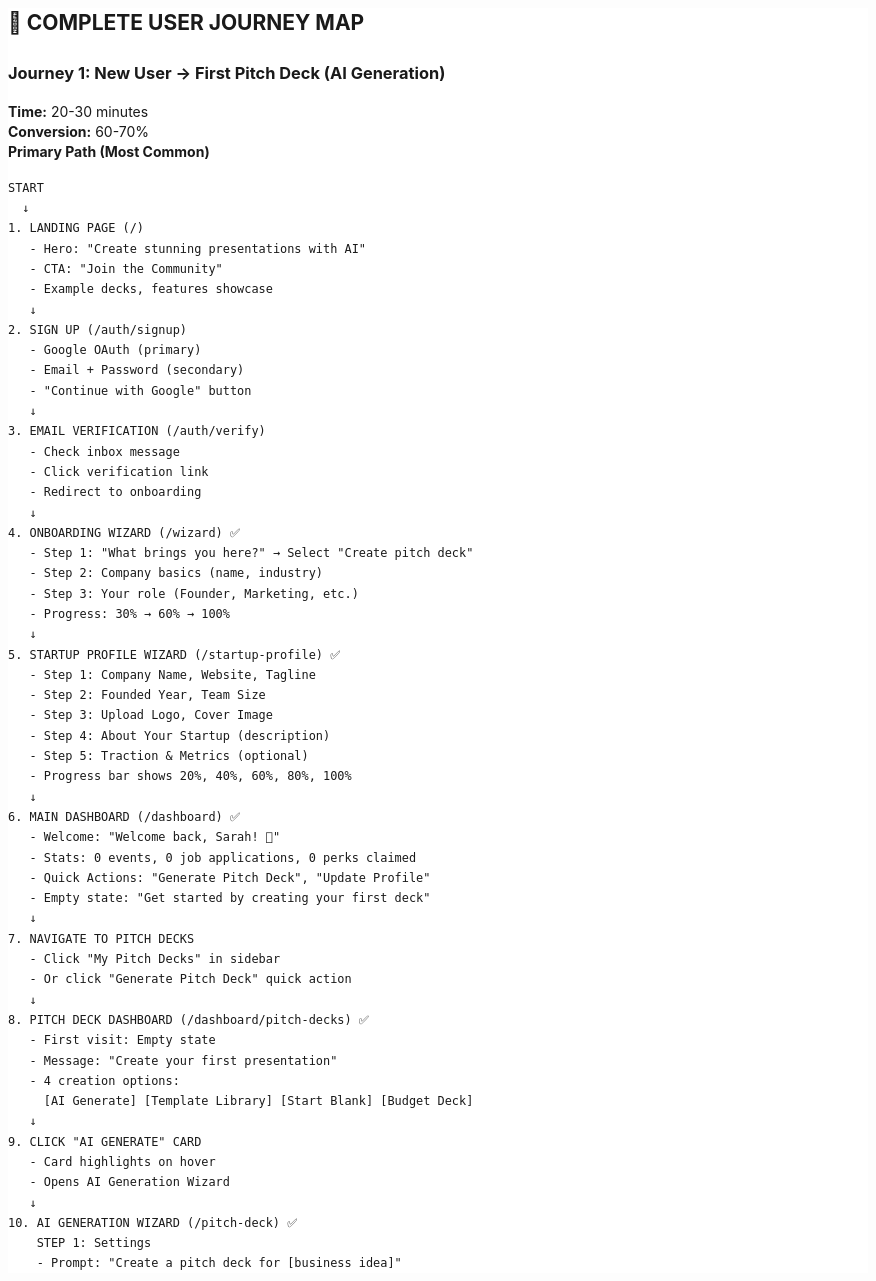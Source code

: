 
## 🎯 COMPLETE USER JOURNEY MAP

### Journey 1: New User → First Pitch Deck (AI Generation)
**Time:** 20-30 minutes  
**Conversion:** 60-70%  
**Primary Path (Most Common)**

```
START
  ↓
1. LANDING PAGE (/)
   - Hero: "Create stunning presentations with AI"
   - CTA: "Join the Community"
   - Example decks, features showcase
   ↓
2. SIGN UP (/auth/signup)
   - Google OAuth (primary)
   - Email + Password (secondary)
   - "Continue with Google" button
   ↓
3. EMAIL VERIFICATION (/auth/verify)
   - Check inbox message
   - Click verification link
   - Redirect to onboarding
   ↓
4. ONBOARDING WIZARD (/wizard) ✅
   - Step 1: "What brings you here?" → Select "Create pitch deck"
   - Step 2: Company basics (name, industry)
   - Step 3: Your role (Founder, Marketing, etc.)
   - Progress: 30% → 60% → 100%
   ↓
5. STARTUP PROFILE WIZARD (/startup-profile) ✅
   - Step 1: Company Name, Website, Tagline
   - Step 2: Founded Year, Team Size
   - Step 3: Upload Logo, Cover Image
   - Step 4: About Your Startup (description)
   - Step 5: Traction & Metrics (optional)
   - Progress bar shows 20%, 40%, 60%, 80%, 100%
   ↓
6. MAIN DASHBOARD (/dashboard) ✅
   - Welcome: "Welcome back, Sarah! 👋"
   - Stats: 0 events, 0 job applications, 0 perks claimed
   - Quick Actions: "Generate Pitch Deck", "Update Profile"
   - Empty state: "Get started by creating your first deck"
   ↓
7. NAVIGATE TO PITCH DECKS
   - Click "My Pitch Decks" in sidebar
   - Or click "Generate Pitch Deck" quick action
   ↓
8. PITCH DECK DASHBOARD (/dashboard/pitch-decks) ✅
   - First visit: Empty state
   - Message: "Create your first presentation"
   - 4 creation options:
     [AI Generate] [Template Library] [Start Blank] [Budget Deck]
   ↓
9. CLICK "AI GENERATE" CARD
   - Card highlights on hover
   - Opens AI Generation Wizard
   ↓
10. AI GENERATION WIZARD (/pitch-deck) ✅
    STEP 1: Settings
    - Prompt: "Create a pitch deck for [business idea]"
```